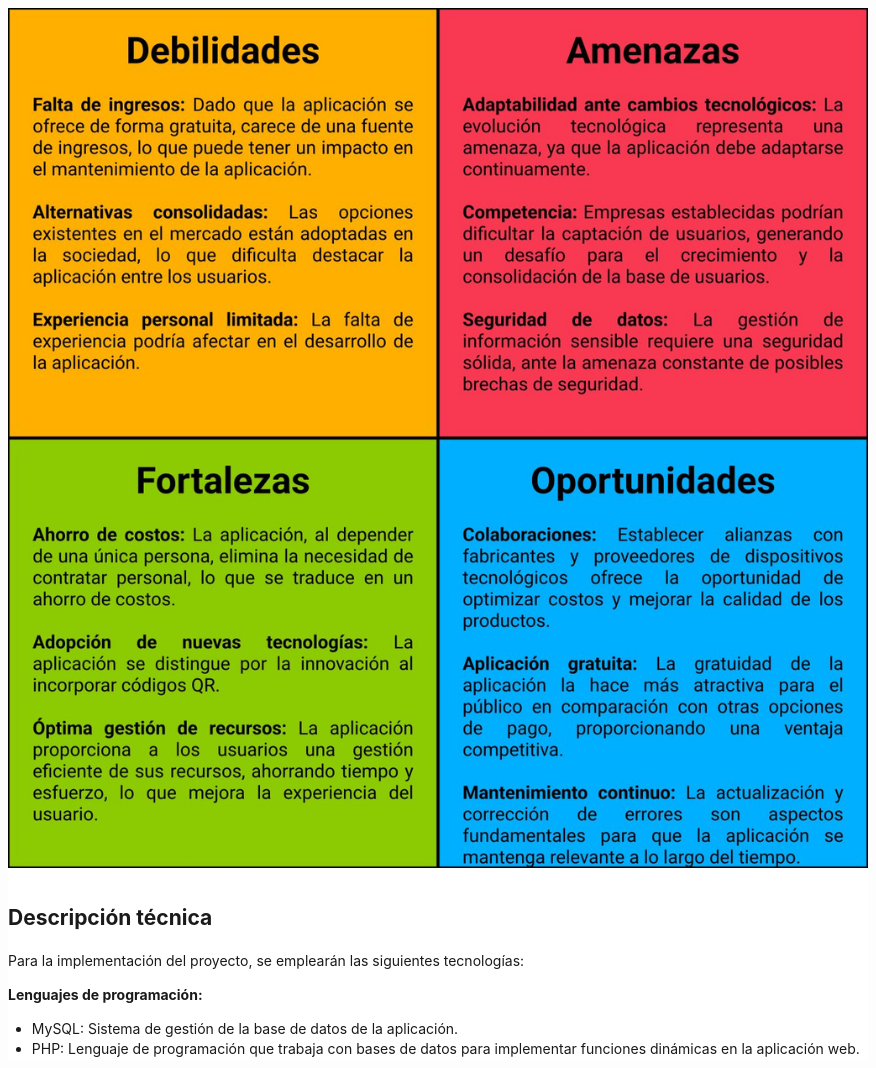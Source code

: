 ![DAFO](./content/dafo.jpg)


## Descripción técnica

Para la implementación del proyecto, se emplearán las siguientes tecnologías:

**Lenguajes de programación:**
- MySQL: Sistema de gestión de la base de datos de la aplicación.
- PHP: Lenguaje de programación que trabaja con bases de datos para implementar funciones dinámicas en la aplicación web.

